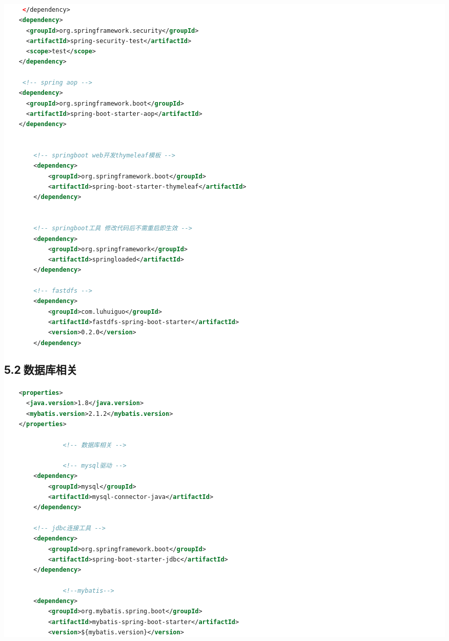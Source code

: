 ```xml
     </dependency>
    <dependency>
      <groupId>org.springframework.security</groupId>
      <artifactId>spring-security-test</artifactId>
      <scope>test</scope>
    </dependency>

     <!-- spring aop -->
    <dependency>
      <groupId>org.springframework.boot</groupId>
      <artifactId>spring-boot-starter-aop</artifactId>
    </dependency>


		<!-- springboot web开发thymeleaf模板 -->
		<dependency>
			<groupId>org.springframework.boot</groupId>
			<artifactId>spring-boot-starter-thymeleaf</artifactId>
		</dependency>


		<!-- springboot工具 修改代码后不需重启即生效 -->
		<dependency>
			<groupId>org.springframework</groupId>
			<artifactId>springloaded</artifactId>
		</dependency>

        <!-- fastdfs -->
        <dependency>
            <groupId>com.luhuiguo</groupId>
            <artifactId>fastdfs-spring-boot-starter</artifactId>
            <version>0.2.0</version>
        </dependency>
```



## 5.2 数据库相关

```xml
    <properties>
      <java.version>1.8</java.version>
      <mybatis.version>2.1.2</mybatis.version>
    </properties>

				<!-- 数据库相关 -->

				<!-- mysql驱动 -->
        <dependency>
            <groupId>mysql</groupId>
            <artifactId>mysql-connector-java</artifactId>
        </dependency>

        <!-- jdbc连接工具 -->
        <dependency>
            <groupId>org.springframework.boot</groupId>
            <artifactId>spring-boot-starter-jdbc</artifactId>
        </dependency>

				<!--mybatis-->
        <dependency>
            <groupId>org.mybatis.spring.boot</groupId>
            <artifactId>mybatis-spring-boot-starter</artifactId>
            <version>${mybatis.version}</version>
```